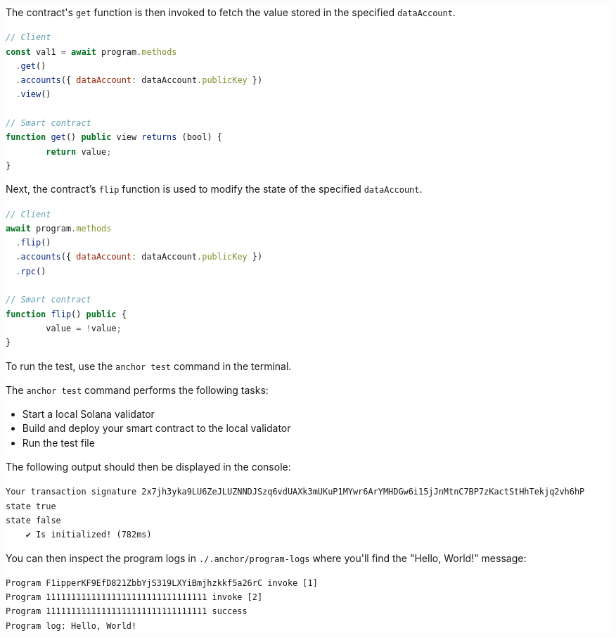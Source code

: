 The contract's `get` function is then invoked to fetch the value stored in the
specified `dataAccount`.

```jsx
// Client
const val1 = await program.methods
  .get()
  .accounts({ dataAccount: dataAccount.publicKey })
  .view()

// Smart contract
function get() public view returns (bool) {
        return value;
}
```

Next, the contract’s `flip` function is used to modify the state of the
specified `dataAccount`.

```jsx
// Client
await program.methods
  .flip()
  .accounts({ dataAccount: dataAccount.publicKey })
  .rpc()

// Smart contract
function flip() public {
        value = !value;
}
```

To run the test, use the `anchor test` command in the terminal.

The `anchor test` command performs the following tasks:

- Start a local Solana validator
- Build and deploy your smart contract to the local validator
- Run the test file

The following output should then be displayed in the console:

```
Your transaction signature 2x7jh3yka9LU6ZeJLUZNNDJSzq6vdUAXk3mUKuP1MYwr6ArYMHDGw6i15jJnMtnC7BP7zKactStHhTekjq2vh6hP
state true
state false
    ✔ Is initialized! (782ms)
```

You can then inspect the program logs in `./.anchor/program-logs` where you'll
find the "Hello, World!" message:

```
Program F1ipperKF9EfD821ZbbYjS319LXYiBmjhzkkf5a26rC invoke [1]
Program 11111111111111111111111111111111 invoke [2]
Program 11111111111111111111111111111111 success
Program log: Hello, World!
```
